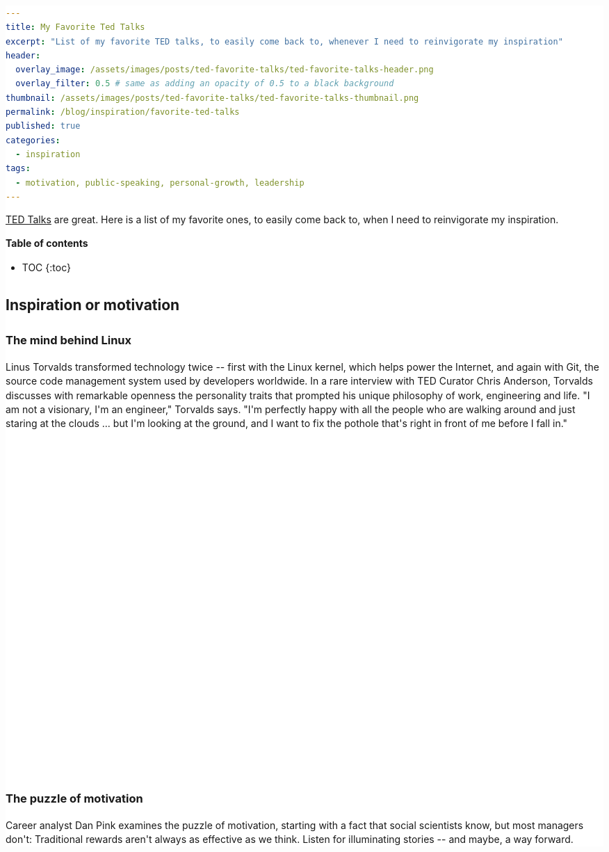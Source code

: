 ```yaml
---
title: My Favorite Ted Talks
excerpt: "List of my favorite TED talks, to easily come back to, whenever I need to reinvigorate my inspiration" 
header:
  overlay_image: /assets/images/posts/ted-favorite-talks/ted-favorite-talks-header.png
  overlay_filter: 0.5 # same as adding an opacity of 0.5 to a black background
thumbnail: /assets/images/posts/ted-favorite-talks/ted-favorite-talks-thumbnail.png
permalink: /blog/inspiration/favorite-ted-talks
published: true
categories:
  - inspiration
tags:
  - motivation, public-speaking, personal-growth, leadership
---
```


[TED Talks](https://www.ted.com/) are great. Here is a list of my favorite ones, to easily come back to,
 when I need to reinvigorate my inspiration. 

**Table of contents** 

* TOC
{:toc} 

## **Inspiration or motivation**

### The mind behind Linux
Linus Torvalds transformed technology twice -- first with the Linux kernel, which helps power the Internet,
 and again with Git, the source code management system used by developers worldwide.
  In a rare interview with TED Curator Chris Anderson, Torvalds discusses with remarkable openness the personality traits
   that prompted his unique philosophy of work, engineering and life. "I am not a visionary, I'm an engineer," Torvalds says.
    "I'm perfectly happy with all the people who are walking around and just staring at the clouds ... 
    but I'm looking at the ground, and I want to fix the pothole that's right in front of me before I fall in."
    
<div style="max-width:854px"><div style="position:relative;height:0;padding-bottom:56.25%"><iframe src="https://embed.ted.com/talks/linus_torvalds_the_mind_behind_linux" width="854" height="480" style="position:absolute;left:0;top:0;width:100%;height:100%" frameborder="0" scrolling="no" allowfullscreen></iframe></div></div>    
 
### The puzzle of motivation
Career analyst Dan Pink examines the puzzle of motivation, starting with a fact that social scientists know,
 but most managers don't: Traditional rewards aren't always as effective as we think.
  Listen for illuminating stories -- and maybe, a way forward.
